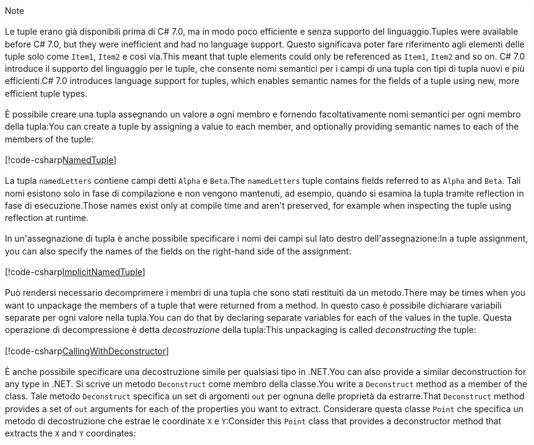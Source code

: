 > [!NOTE]
> <span data-ttu-id="985f6-151">Le tuple erano già disponibili prima di C# 7.0, ma in modo poco efficiente e senza supporto del linguaggio.</span><span class="sxs-lookup"><span data-stu-id="985f6-151">Tuples were available before C# 7.0, but they were inefficient and had no language support.</span></span>
> <span data-ttu-id="985f6-152">Questo significava poter fare riferimento agli elementi delle tuple solo come `Item1`, `Item2` e così via.</span><span class="sxs-lookup"><span data-stu-id="985f6-152">This meant that tuple elements could only be referenced as `Item1`, `Item2` and so on.</span></span> <span data-ttu-id="985f6-153">C# 7.0 introduce il supporto del linguaggio per le tuple, che consente nomi semantici per i campi di una tupla con tipi di tupla nuovi e più efficienti.</span><span class="sxs-lookup"><span data-stu-id="985f6-153">C# 7.0 introduces language support for tuples, which enables semantic names for the fields of a tuple using new, more efficient tuple types.</span></span>

<span data-ttu-id="985f6-154">È possibile creare una tupla assegnando un valore a ogni membro e fornendo facoltativamente nomi semantici per ogni membro della tupla:</span><span class="sxs-lookup"><span data-stu-id="985f6-154">You can create a tuple by assigning a value to each member, and optionally providing semantic names to each of the members of the tuple:</span></span>

[!code-csharp[NamedTuple](~/samples/snippets/csharp/new-in-7/program.cs#NamedTuple "Named tuple")]

<span data-ttu-id="985f6-155">La tupla `namedLetters` contiene campi detti `Alpha` e `Beta`.</span><span class="sxs-lookup"><span data-stu-id="985f6-155">The `namedLetters` tuple contains fields referred to as `Alpha` and `Beta`.</span></span> <span data-ttu-id="985f6-156">Tali nomi esistono solo in fase di compilazione e non vengono mantenuti, ad esempio, quando si esamina la tupla tramite reflection in fase di esecuzione.</span><span class="sxs-lookup"><span data-stu-id="985f6-156">Those names exist only at compile time and aren't preserved, for example when inspecting the tuple using reflection at runtime.</span></span>

<span data-ttu-id="985f6-157">In un'assegnazione di tupla è anche possibile specificare i nomi dei campi sul lato destro dell'assegnazione:</span><span class="sxs-lookup"><span data-stu-id="985f6-157">In a tuple assignment, you can also specify the names of the fields on the right-hand side of the assignment:</span></span>

[!code-csharp[ImplicitNamedTuple](~/samples/snippets/csharp/new-in-7/program.cs#ImplicitNamedTuple "Implicitly named tuple")]

<span data-ttu-id="985f6-158">Può rendersi necessario decomprimere i membri di una tupla che sono stati restituiti da un metodo.</span><span class="sxs-lookup"><span data-stu-id="985f6-158">There may be times when you want to unpackage the members of a tuple that were returned from a method.</span></span>  <span data-ttu-id="985f6-159">In questo caso è possibile dichiarare variabili separate per ogni valore nella tupla.</span><span class="sxs-lookup"><span data-stu-id="985f6-159">You can do that by declaring separate variables for each of the values in the tuple.</span></span> <span data-ttu-id="985f6-160">Questa operazione di decompressione è detta *decostruzione* della tupla:</span><span class="sxs-lookup"><span data-stu-id="985f6-160">This unpackaging is called *deconstructing* the tuple:</span></span>

[!code-csharp[CallingWithDeconstructor](~/samples/snippets/csharp/new-in-7/program.cs#CallingWithDeconstructor "Deconstructing a tuple")]

<span data-ttu-id="985f6-161">È anche possibile specificare una decostruzione simile per qualsiasi tipo in .NET.</span><span class="sxs-lookup"><span data-stu-id="985f6-161">You can also provide a similar deconstruction for any type in .NET.</span></span> <span data-ttu-id="985f6-162">Si scrive un metodo `Deconstruct` come membro della classe.</span><span class="sxs-lookup"><span data-stu-id="985f6-162">You write a `Deconstruct` method as a member of the class.</span></span> <span data-ttu-id="985f6-163">Tale metodo `Deconstruct` specifica un set di argomenti `out` per ognuna delle proprietà da estrarre.</span><span class="sxs-lookup"><span data-stu-id="985f6-163">That `Deconstruct` method provides a set of `out` arguments for each of the properties you want to extract.</span></span> <span data-ttu-id="985f6-164">Considerare questa classe `Point` che specifica un metodo di decostruzione che estrae le coordinate `X` e `Y`:</span><span class="sxs-lookup"><span data-stu-id="985f6-164">Consider this `Point` class that provides a deconstructor method that extracts the `X` and `Y` coordinates:</span></span>
